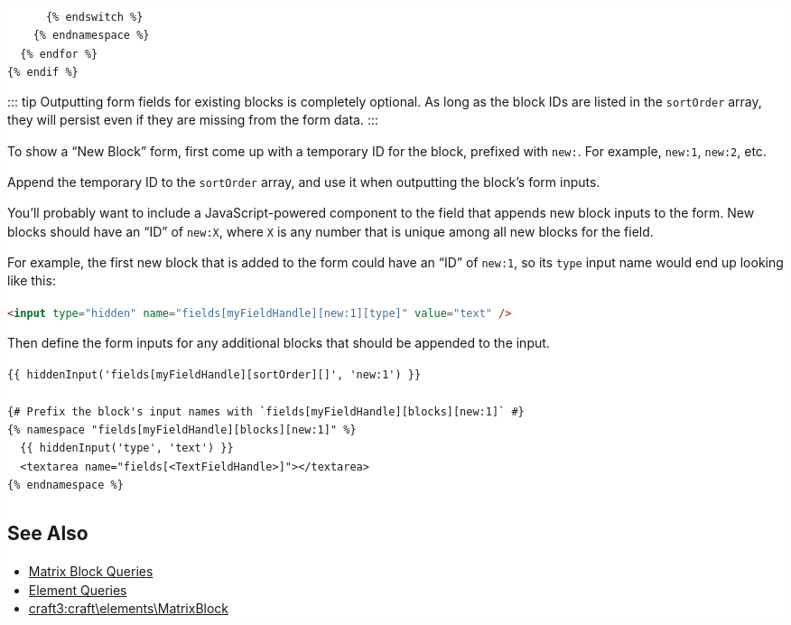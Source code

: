 ```twig
      {% endswitch %}
    {% endnamespace %}
  {% endfor %}
{% endif %}
```

::: tip
Outputting form fields for existing blocks is completely optional. As long as the block IDs are listed in the `sortOrder` array, they will persist even if they are missing from the form data.
:::

To show a “New Block” form, first come up with a temporary ID for the block, prefixed with `new:`. For example, `new:1`, `new:2`, etc.

Append the temporary ID to the `sortOrder` array, and use it when outputting the block’s form inputs.

You’ll probably want to include a JavaScript-powered component to the field that appends new block inputs to the form. New blocks should have an “ID” of `new:X`, where `X` is any number that is unique among all new blocks for the field.

For example, the first new block that is added to the form could have an “ID” of `new:1`, so its `type` input name would end up looking like this:

```html
<input type="hidden" name="fields[myFieldHandle][new:1][type]" value="text" />
```

Then define the form inputs for any additional blocks that should be appended to the input.

```twig
{{ hiddenInput('fields[myFieldHandle][sortOrder][]', 'new:1') }}

{# Prefix the block's input names with `fields[myFieldHandle][blocks][new:1]` #}
{% namespace "fields[myFieldHandle][blocks][new:1]" %}
  {{ hiddenInput('type', 'text') }}
  <textarea name="fields[<TextFieldHandle>]"></textarea>
{% endnamespace %}
```

## See Also

- [Matrix Block Queries](matrix-blocks.md#querying-matrix-blocks)
- [Element Queries](element-queries.md)
- <craft3:craft\elements\MatrixBlock>
